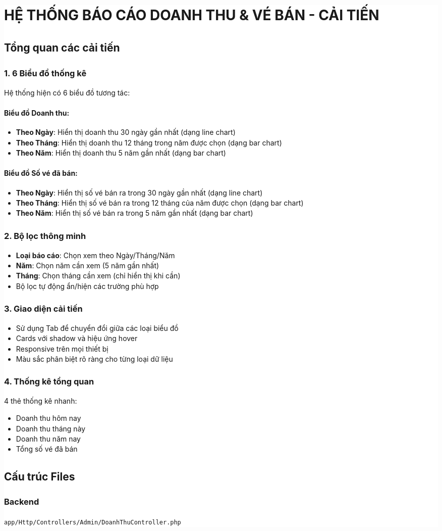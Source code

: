 # HỆ THỐNG BÁO CÁO DOANH THU & VÉ BÁN - CẢI TIẾN

## Tổng quan các cải tiến

### 1. **6 Biểu đồ thống kê**

Hệ thống hiện có 6 biểu đồ tương tác:

#### Biểu đồ Doanh thu:

- **Theo Ngày**: Hiển thị doanh thu 30 ngày gần nhất (dạng line chart)
- **Theo Tháng**: Hiển thị doanh thu 12 tháng trong năm được chọn (dạng bar chart)
- **Theo Năm**: Hiển thị doanh thu 5 năm gần nhất (dạng bar chart)

#### Biểu đồ Số vé đã bán:

- **Theo Ngày**: Hiển thị số vé bán ra trong 30 ngày gần nhất (dạng line chart)
- **Theo Tháng**: Hiển thị số vé bán ra trong 12 tháng của năm được chọn (dạng bar chart)
- **Theo Năm**: Hiển thị số vé bán ra trong 5 năm gần nhất (dạng bar chart)

### 2. **Bộ lọc thông minh**

- **Loại báo cáo**: Chọn xem theo Ngày/Tháng/Năm
- **Năm**: Chọn năm cần xem (5 năm gần nhất)
- **Tháng**: Chọn tháng cần xem (chỉ hiển thị khi cần)
- Bộ lọc tự động ẩn/hiện các trường phù hợp

### 3. **Giao diện cải tiến**

- Sử dụng Tab để chuyển đổi giữa các loại biểu đồ
- Cards với shadow và hiệu ứng hover
- Responsive trên mọi thiết bị
- Màu sắc phân biệt rõ ràng cho từng loại dữ liệu

### 4. **Thống kê tổng quan**

4 thẻ thống kê nhanh:

- Doanh thu hôm nay
- Doanh thu tháng này
- Doanh thu năm nay
- Tổng số vé đã bán

## Cấu trúc Files

### Backend

```
app/Http/Controllers/Admin/DoanhThuController.php
```
